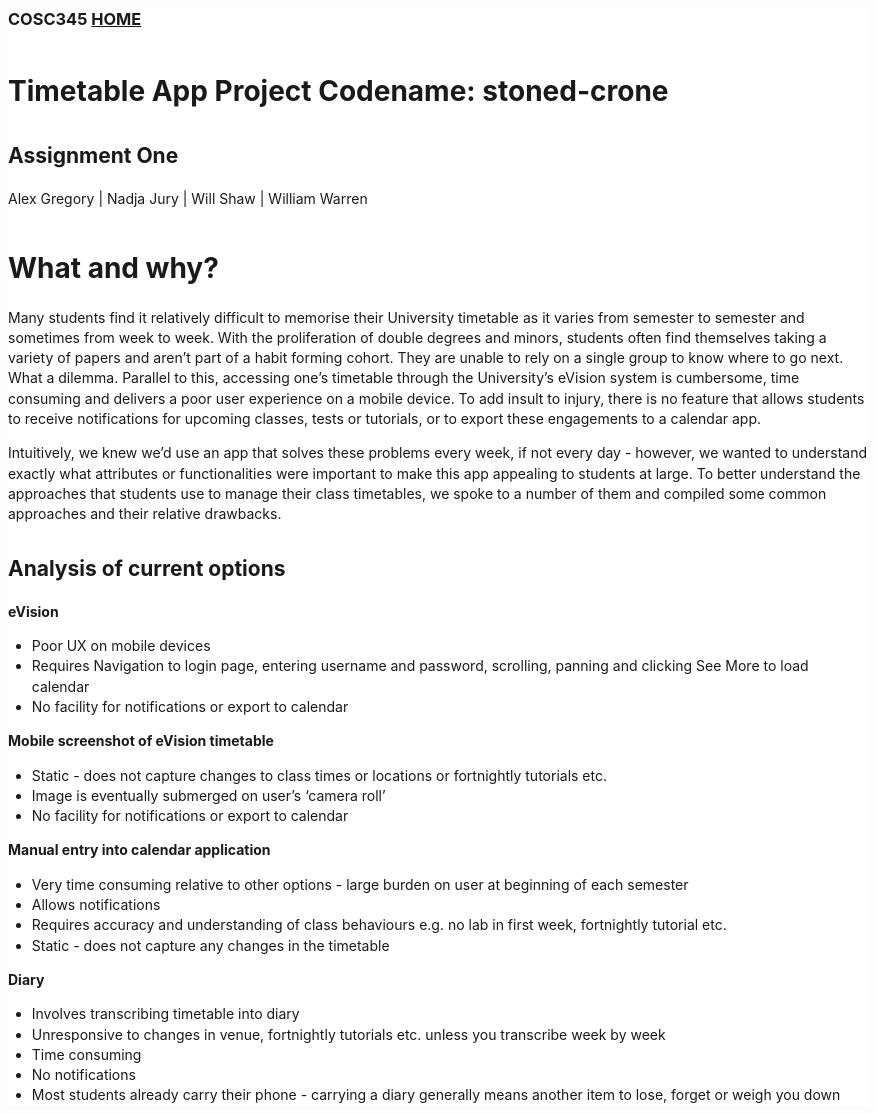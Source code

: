 ### COSC345 [HOME](README.md)
# Timetable App Project Codename: stoned-crone
## Assignment One

Alex Gregory | Nadja Jury | Will Shaw | William Warren

# What and why?
Many students find it relatively difficult to memorise their University timetable as it varies from semester to semester and sometimes from week to week. With the proliferation of double degrees and minors, students often find themselves taking a variety of papers and aren’t part of a habit forming cohort. They are unable to rely on a single group to know where to go next. What a dilemma. Parallel to this, accessing one’s timetable through the University’s eVision system is cumbersome, time consuming and delivers a poor user experience on a mobile device. To add insult to injury, there is no feature that allows students to receive notifications for upcoming classes, tests or tutorials, or to export these engagements to a calendar app.

Intuitively, we knew we’d use an app that solves these problems every week, if not every day - however, we wanted to understand exactly what attributes or functionalities were important to make this app appealing to students at large.
To better understand the approaches that students use to manage their class timetables, we spoke to a number of them and compiled some common approaches and their relative drawbacks.

## Analysis of current options
**eVision**
- Poor UX on mobile devices
- Requires Navigation to login page, entering username and password, scrolling, panning and clicking See More to load calendar
- No facility for notifications or export to calendar

**Mobile screenshot of eVision timetable**
- Static - does not capture changes to class times or locations or fortnightly tutorials etc.
- Image is eventually submerged on user’s ‘camera roll’
- No facility for notifications or export to calendar

**Manual entry into calendar application**
- Very time consuming relative to other options - large burden on user at beginning of each semester
- Allows notifications
- Requires accuracy and understanding of class behaviours e.g. no lab in first week, fortnightly tutorial etc.
- Static - does not capture any changes in the timetable

**Diary**
- Involves transcribing timetable into diary
- Unresponsive to changes in venue, fortnightly tutorials etc. unless you transcribe week by week
- Time consuming
- No notifications
- Most students already carry their phone - carrying a diary generally means another item to lose, forget or weigh you down
